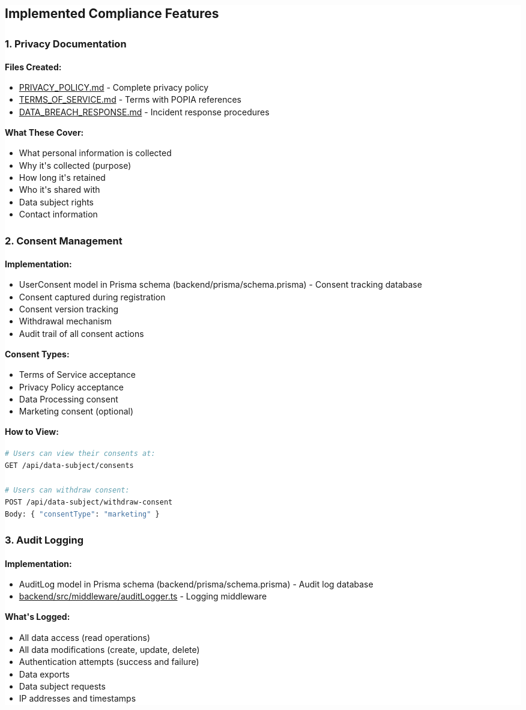 ## Implemented Compliance Features

### 1. Privacy Documentation

**Files Created:**
- [PRIVACY_POLICY.md](PRIVACY_POLICY.md) - Complete privacy policy
- [TERMS_OF_SERVICE.md](TERMS_OF_SERVICE.md) - Terms with POPIA references
- [DATA_BREACH_RESPONSE.md](DATA_BREACH_RESPONSE.md) - Incident response procedures

**What These Cover:**
- What personal information is collected
- Why it's collected (purpose)
- How long it's retained
- Who it's shared with
- Data subject rights
- Contact information

### 2. Consent Management

**Implementation:**
- UserConsent model in Prisma schema (backend/prisma/schema.prisma) - Consent tracking database
- Consent captured during registration
- Consent version tracking
- Withdrawal mechanism
- Audit trail of all consent actions

**Consent Types:**
- Terms of Service acceptance
- Privacy Policy acceptance
- Data Processing consent
- Marketing consent (optional)

**How to View:**
```bash
# Users can view their consents at:
GET /api/data-subject/consents

# Users can withdraw consent:
POST /api/data-subject/withdraw-consent
Body: { "consentType": "marketing" }
```

### 3. Audit Logging

**Implementation:**
- AuditLog model in Prisma schema (backend/prisma/schema.prisma) - Audit log database
- [backend/src/middleware/auditLogger.ts](backend/src/middleware/auditLogger.ts) - Logging middleware

**What's Logged:**
- All data access (read operations)
- All data modifications (create, update, delete)
- Authentication attempts (success and failure)
- Data exports
- Data subject requests
- IP addresses and timestamps
